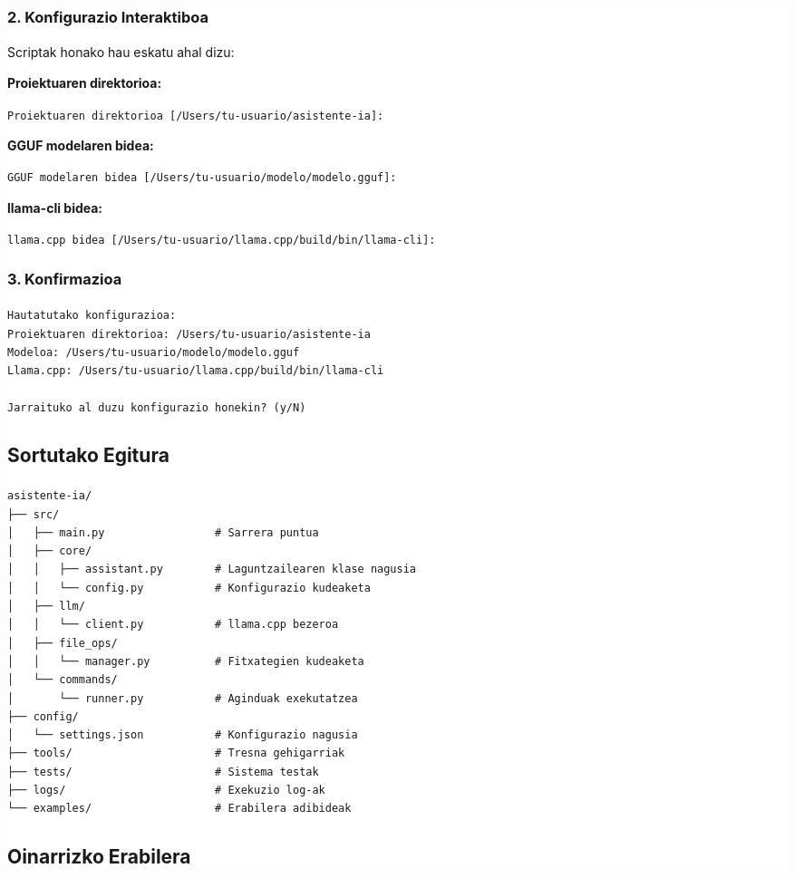 ### 2. Konfigurazio Interaktiboa

Scriptak honako hau eskatu ahal dizu:

**Proiektuaren direktorioa:**
```
Proiektuaren direktorioa [/Users/tu-usuario/asistente-ia]: 
```

**GGUF modelaren bidea:**
```
GGUF modelaren bidea [/Users/tu-usuario/modelo/modelo.gguf]: 
```

**llama-cli bidea:**
```
llama.cpp bidea [/Users/tu-usuario/llama.cpp/build/bin/llama-cli]: 
```

### 3. Konfirmazioa
```
Hautatutako konfigurazioa:
Proiektuaren direktorioa: /Users/tu-usuario/asistente-ia
Modeloa: /Users/tu-usuario/modelo/modelo.gguf
Llama.cpp: /Users/tu-usuario/llama.cpp/build/bin/llama-cli

Jarraituko al duzu konfigurazio honekin? (y/N)
```

## Sortutako Egitura

```
asistente-ia/
├── src/
│   ├── main.py                 # Sarrera puntua
│   ├── core/
│   │   ├── assistant.py        # Laguntzailearen klase nagusia
│   │   └── config.py           # Konfigurazio kudeaketa
│   ├── llm/
│   │   └── client.py           # llama.cpp bezeroa
│   ├── file_ops/
│   │   └── manager.py          # Fitxategien kudeaketa
│   └── commands/
│       └── runner.py           # Aginduak exekutatzea
├── config/
│   └── settings.json           # Konfigurazio nagusia
├── tools/                      # Tresna gehigarriak
├── tests/                      # Sistema testak
├── logs/                       # Exekuzio log-ak
└── examples/                   # Erabilera adibideak
```

## Oinarrizko Erabilera
